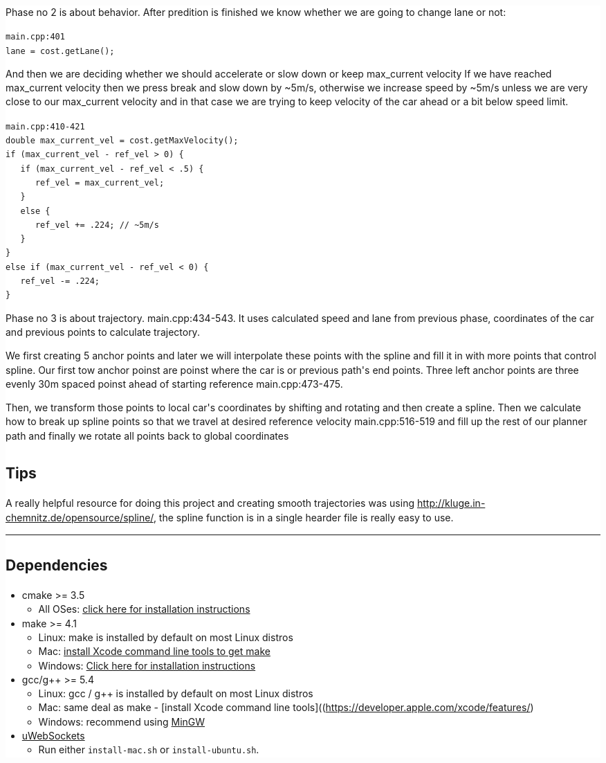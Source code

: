 Phase no 2 is about behavior. After predition is finished we know whether we are going to change lane or not:

```
main.cpp:401
lane = cost.getLane();
```

And then we are deciding whether we should accelerate or slow down or keep max_current velocity
If we have reached max_current velocity then we press break and slow down by ~5m/s, otherwise we 
increase speed by ~5m/s unless we are very close to our max_current velocity and in that case we are 
trying to keep velocity of the car ahead or a bit below speed limit.
```
main.cpp:410-421
double max_current_vel = cost.getMaxVelocity();
if (max_current_vel - ref_vel > 0) {
   if (max_current_vel - ref_vel < .5) {
      ref_vel = max_current_vel;
   }
   else {
      ref_vel += .224; // ~5m/s
   }
}
else if (max_current_vel - ref_vel < 0) {
   ref_vel -= .224;
}
```

Phase no 3 is about trajectory. main.cpp:434-543. It uses calculated speed and lane from previous phase, coordinates of the car and previous points to calculate trajectory. 

We first creating 5 anchor points and later we will interpolate these points with the spline and fill it in with more points that control spline. Our first tow anchor poinst are poinst where the car is or previous path's end points. Three left anchor points are three evenly 30m spaced poinst ahead of starting reference main.cpp:473-475. 

Then, we transform those points to local car's coordinates by shifting and rotating and then create a spline. Then we calculate how to break up spline points so that we travel at desired reference velocity main.cpp:516-519 and fill up the rest of our planner path and finally we rotate all points back to global coordinates


## Tips

A really helpful resource for doing this project and creating smooth trajectories was using http://kluge.in-chemnitz.de/opensource/spline/, the spline function is in a single hearder file is really easy to use.

---

## Dependencies

* cmake >= 3.5
  * All OSes: [click here for installation instructions](https://cmake.org/install/)
* make >= 4.1
  * Linux: make is installed by default on most Linux distros
  * Mac: [install Xcode command line tools to get make](https://developer.apple.com/xcode/features/)
  * Windows: [Click here for installation instructions](http://gnuwin32.sourceforge.net/packages/make.htm)
* gcc/g++ >= 5.4
  * Linux: gcc / g++ is installed by default on most Linux distros
  * Mac: same deal as make - [install Xcode command line tools]((https://developer.apple.com/xcode/features/)
  * Windows: recommend using [MinGW](http://www.mingw.org/)
* [uWebSockets](https://github.com/uWebSockets/uWebSockets)
  * Run either `install-mac.sh` or `install-ubuntu.sh`.